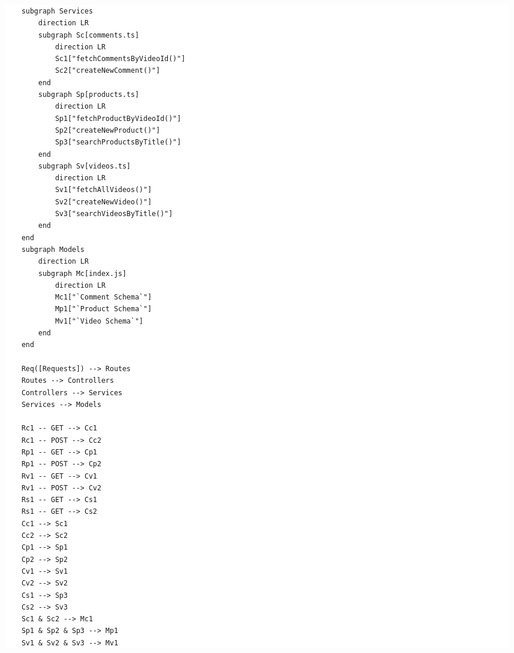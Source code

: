 ```mermaid
    subgraph Services
        direction LR
        subgraph Sc[comments.ts]
            direction LR
            Sc1["fetchCommentsByVideoId()"]
            Sc2["createNewComment()"]
        end
        subgraph Sp[products.ts]
            direction LR
            Sp1["fetchProductByVideoId()"]
            Sp2["createNewProduct()"]
            Sp3["searchProductsByTitle()"]
        end
        subgraph Sv[videos.ts]
            direction LR
            Sv1["fetchAllVideos()"]
            Sv2["createNewVideo()"]
            Sv3["searchVideosByTitle()"]
        end
    end
    subgraph Models
        direction LR
        subgraph Mc[index.js]
            direction LR
            Mc1["`Comment Schema`"]
            Mp1["`Product Schema`"]
            Mv1["`Video Schema`"]
        end
    end

    Req([Requests]) --> Routes
    Routes --> Controllers
    Controllers --> Services
    Services --> Models

    Rc1 -- GET --> Cc1
    Rc1 -- POST --> Cc2
    Rp1 -- GET --> Cp1
    Rp1 -- POST --> Cp2
    Rv1 -- GET --> Cv1
    Rv1 -- POST --> Cv2
    Rs1 -- GET --> Cs1
    Rs1 -- GET --> Cs2
    Cc1 --> Sc1
    Cc2 --> Sc2
    Cp1 --> Sp1
    Cp2 --> Sp2
    Cv1 --> Sv1
    Cv2 --> Sv2
    Cs1 --> Sp3
    Cs2 --> Sv3
    Sc1 & Sc2 --> Mc1
    Sp1 & Sp2 & Sp3 --> Mp1
    Sv1 & Sv2 & Sv3 --> Mv1

```
